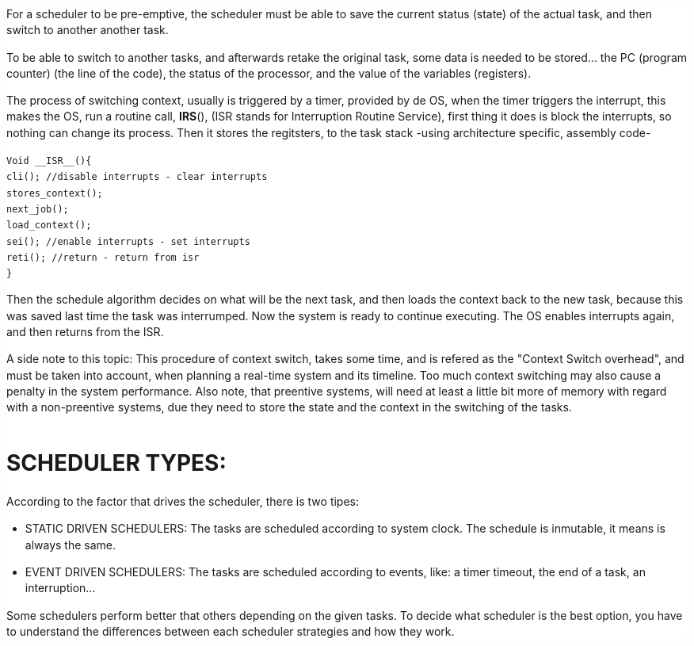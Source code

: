  For a scheduler to be pre-emptive, the scheduler must be able to save the current status (state) of the actual task, and then switch to another
 another task. 
 
 To be able to switch to another tasks, and afterwards retake the original task, some data is needed to be stored... the PC (program counter)
 (the line of the code), the status of the processor, and the value of the variables (registers).
 
 The process of switching context, usually is triggered by a timer, provided by de OS, when the timer triggers the interrupt, this makes
 the OS, run a routine call, __IRS__(), (ISR stands for Interruption Routine Service), first thing it does is block the interrupts, so nothing can change its process. Then it stores
 the regitsters, to the task stack -using architecture specific, assembly code- 
 
 ```
 Void __ISR__(){
 cli(); //disable interrupts - clear interrupts
 stores_context(); 
 next_job();
 load_context();
 sei(); //enable interrupts - set interrupts
 reti(); //return - return from isr
 }
 ```
 
 Then the schedule algorithm decides on what will be the next task, and then loads the context back to the new task, because this
 was saved last time the task was interrumped. Now the system is ready to continue executing. The OS enables interrupts again, and 
 then returns from the ISR.
 
 A side note to this topic: This procedure of context switch, takes some time, and is refered as the "Context Switch overhead",
 and must be taken into account, when planning a real-time system and its timeline. Too much context switching may also cause a
 penalty in the system performance. Also note, that preentive systems, will need at least a little bit more of memory with regard with 
 a non-preentive systems, due they need to store the state and the context in the switching of the tasks.
 
 
 
 SCHEDULER TYPES:
 ===============
 
 According to the factor that drives the scheduler, there is two tipes:
 
 - STATIC DRIVEN SCHEDULERS: The tasks are scheduled according to system clock. The schedule is inmutable, it means is always the same.
 
 - EVENT DRIVEN SCHEDULERS: The tasks are scheduled according to events, like: a timer timeout, the end of a task, an interruption...
 
Some schedulers perform better that others depending on the given tasks. To decide what scheduler is the best option, you 
have to understand the differences between each scheduler strategies and how they work.
